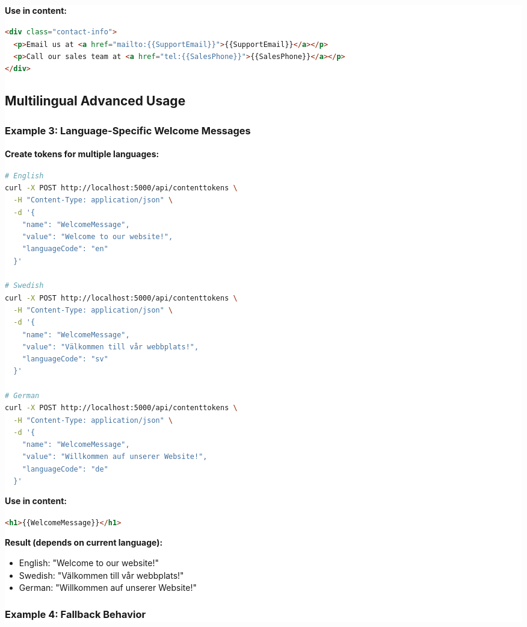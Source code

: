 **Use in content:**
```html
<div class="contact-info">
  <p>Email us at <a href="mailto:{{SupportEmail}}">{{SupportEmail}}</a></p>
  <p>Call our sales team at <a href="tel:{{SalesPhone}}">{{SalesPhone}}</a></p>
</div>
```

## Multilingual Advanced Usage

### Example 3: Language-Specific Welcome Messages

**Create tokens for multiple languages:**
```bash
# English
curl -X POST http://localhost:5000/api/contenttokens \
  -H "Content-Type: application/json" \
  -d '{
    "name": "WelcomeMessage",
    "value": "Welcome to our website!",
    "languageCode": "en"
  }'

# Swedish
curl -X POST http://localhost:5000/api/contenttokens \
  -H "Content-Type: application/json" \
  -d '{
    "name": "WelcomeMessage",
    "value": "Välkommen till vår webbplats!",
    "languageCode": "sv"
  }'

# German
curl -X POST http://localhost:5000/api/contenttokens \
  -H "Content-Type: application/json" \
  -d '{
    "name": "WelcomeMessage",
    "value": "Willkommen auf unserer Website!",
    "languageCode": "de"
  }'
```

**Use in content:**
```html
<h1>{{WelcomeMessage}}</h1>
```

**Result (depends on current language):**
- English: "Welcome to our website!"
- Swedish: "Välkommen till vår webbplats!"
- German: "Willkommen auf unserer Website!"

### Example 4: Fallback Behavior
